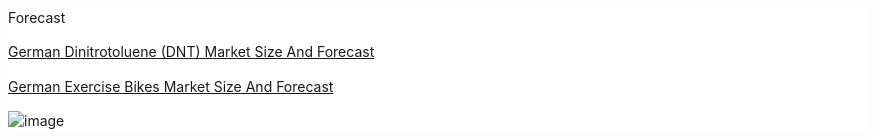 Forecast</a></p><p><a href="https://github.com/rjtechintelligence/04/blob/main/Dinitrotoluene-(DNT)-Market/China-Dinitrotoluene-(DNT)-Market.md">German Dinitrotoluene (DNT) Market Size And Forecast</a></p><p><a href="https://github.com/rjtechintelligence/01/blob/main/Exercise-Bikes-Market/China-Exercise-Bikes-Market.md">German Exercise Bikes Market Size And Forecast</a></p>
![image](https://github.com/user-attachments/assets/31252f81-29f3-4a79-85c8-eb190f768bfd)
